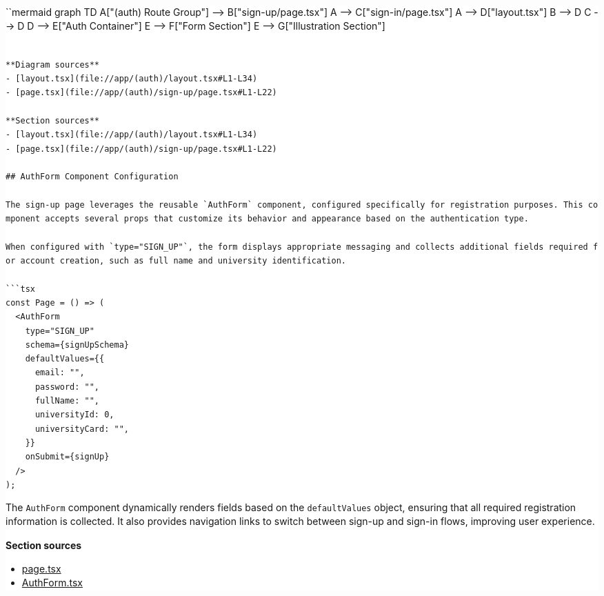 ``mermaid
graph TD
A["(auth) Route Group"] --> B["sign-up/page.tsx"]
A --> C["sign-in/page.tsx"]
A --> D["layout.tsx"]
B --> D
C --> D
D --> E["Auth Container"]
E --> F["Form Section"]
E --> G["Illustration Section"]
```

**Diagram sources**
- [layout.tsx](file://app/(auth)/layout.tsx#L1-L34)
- [page.tsx](file://app/(auth)/sign-up/page.tsx#L1-L22)

**Section sources**
- [layout.tsx](file://app/(auth)/layout.tsx#L1-L34)
- [page.tsx](file://app/(auth)/sign-up/page.tsx#L1-L22)

## AuthForm Component Configuration

The sign-up page leverages the reusable `AuthForm` component, configured specifically for registration purposes. This component accepts several props that customize its behavior and appearance based on the authentication type.

When configured with `type="SIGN_UP"`, the form displays appropriate messaging and collects additional fields required for account creation, such as full name and university identification.

```tsx
const Page = () => (
  <AuthForm
    type="SIGN_UP"
    schema={signUpSchema}
    defaultValues={{
      email: "",
      password: "",
      fullName: "",
      universityId: 0,
      universityCard: "",
    }}
    onSubmit={signUp}
  />
);
```

The `AuthForm` component dynamically renders fields based on the `defaultValues` object, ensuring that all required registration information is collected. It also provides navigation links to switch between sign-up and sign-in flows, improving user experience.

**Section sources**
- [page.tsx](file://app/(auth)/sign-up/page.tsx#L1-L22)
- [AuthForm.tsx](file://components/AuthForm.tsx#L1-L135)
